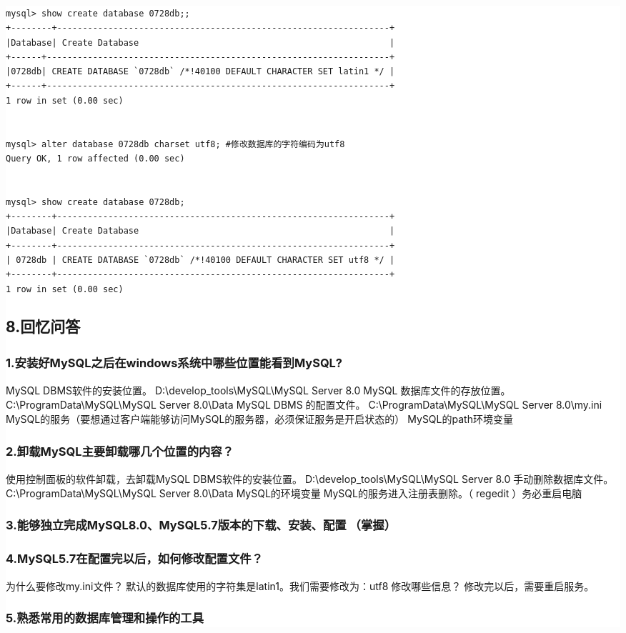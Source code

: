 ```mysql
```

```mysql
mysql> show create database 0728db;;
+--------+-----------------------------------------------------------------+
|Database| Create Database                                                 |
+------+-------------------------------------------------------------------+
|0728db| CREATE DATABASE `0728db` /*!40100 DEFAULT CHARACTER SET latin1 */ |
+------+-------------------------------------------------------------------+
1 row in set (0.00 sec)


mysql> alter database 0728db charset utf8; #修改数据库的字符编码为utf8
Query OK, 1 row affected (0.00 sec)


mysql> show create database 0728db;
+--------+-----------------------------------------------------------------+
|Database| Create Database                                                 |
+--------+-----------------------------------------------------------------+
| 0728db | CREATE DATABASE `0728db` /*!40100 DEFAULT CHARACTER SET utf8 */ |
+--------+-----------------------------------------------------------------+
1 row in set (0.00 sec)
```

## 8.回忆问答

### 1.安装好MySQL之后在windows系统中哪些位置能看到MySQL?

MySQL DBMS软件的安装位置。 D:\develop_tools\MySQL\MySQL Server 8.0 MySQL 数据库文件的存放位置。 
C:\ProgramData\MySQL\MySQL Server 8.0\Data MySQL DBMS 的配置文件。  C:\ProgramData\MySQL\MySQL Server 
8.0\my.ini MySQL的服务（要想通过客户端能够访问MySQL的服务器，必须保证服务是开启状态的） MySQL的path环境变量

### 2.卸载MySQL主要卸载哪几个位置的内容？

使用控制面板的软件卸载，去卸载MySQL DBMS软件的安装位置。
D:\develop_tools\MySQL\MySQL Server 8.0
手动删除数据库文件。 C:\ProgramData\MySQL\MySQL Server 8.0\Data
MySQL的环境变量
MySQL的服务进入注册表删除。（ regedit ）务必重启电脑

### 3.能够独立完成MySQL8.0、MySQL5.7版本的下载、安装、配置 （掌握）

### 4.MySQL5.7在配置完以后，如何修改配置文件？

为什么要修改my.ini文件？ 默认的数据库使用的字符集是latin1。我们需要修改为：utf8
修改哪些信息？
修改完以后，需要重启服务。

### 5.熟悉常用的数据库管理和操作的工具
